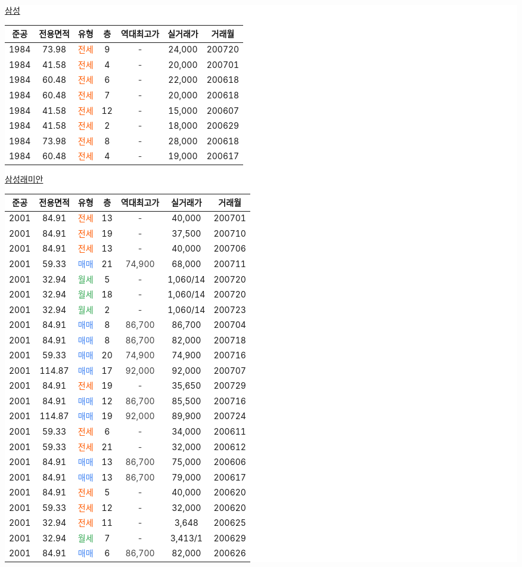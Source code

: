 [삼성](https://search.naver.com/search.naver?query=%EC%84%9C%EC%9A%B8%ED%8A%B9%EB%B3%84%EC%8B%9C+%EC%98%81%EB%93%B1%ED%8F%AC%EA%B5%AC+%EC%8B%A0%EA%B8%B8%EB%8F%99+%EC%82%BC%EC%84%B1)

|준공|전용면적|유형|층|역대최고가|실거래가|거래월|
|:---:|:---:|:---:|:---:|:---:|:---:|:---:|
|1984|73.98|<span style="color:#ff5a00">전세</span>|9|<span style="color:#444444">-</span>|24,000|200720|
|1984|41.58|<span style="color:#ff5a00">전세</span>|4|<span style="color:#444444">-</span>|20,000|200701|
|1984|60.48|<span style="color:#ff5a00">전세</span>|6|<span style="color:#444444">-</span>|22,000|200618|
|1984|60.48|<span style="color:#ff5a00">전세</span>|7|<span style="color:#444444">-</span>|20,000|200618|
|1984|41.58|<span style="color:#ff5a00">전세</span>|12|<span style="color:#444444">-</span>|15,000|200607|
|1984|41.58|<span style="color:#ff5a00">전세</span>|2|<span style="color:#444444">-</span>|18,000|200629|
|1984|73.98|<span style="color:#ff5a00">전세</span>|8|<span style="color:#444444">-</span>|28,000|200618|
|1984|60.48|<span style="color:#ff5a00">전세</span>|4|<span style="color:#444444">-</span>|19,000|200617|

[삼성래미안](https://search.naver.com/search.naver?query=%EC%84%9C%EC%9A%B8%ED%8A%B9%EB%B3%84%EC%8B%9C+%EC%98%81%EB%93%B1%ED%8F%AC%EA%B5%AC+%EC%8B%A0%EA%B8%B8%EB%8F%99+%EC%82%BC%EC%84%B1%EB%9E%98%EB%AF%B8%EC%95%88)

|준공|전용면적|유형|층|역대최고가|실거래가|거래월|
|:---:|:---:|:---:|:---:|:---:|:---:|:---:|
|2001|84.91|<span style="color:#ff5a00">전세</span>|13|<span style="color:#444444">-</span>|40,000|200701|
|2001|84.91|<span style="color:#ff5a00">전세</span>|19|<span style="color:#444444">-</span>|37,500|200710|
|2001|84.91|<span style="color:#ff5a00">전세</span>|13|<span style="color:#444444">-</span>|40,000|200706|
|2001|59.33|<span style="color:#4285f3">매매</span>|21|<span style="color:#444444">74,900</span>|68,000|200711|
|2001|32.94|<span style="color:#34a853">월세</span>|5|<span style="color:#444444">-</span>|1,060/14|200720|
|2001|32.94|<span style="color:#34a853">월세</span>|18|<span style="color:#444444">-</span>|1,060/14|200720|
|2001|32.94|<span style="color:#34a853">월세</span>|2|<span style="color:#444444">-</span>|1,060/14|200723|
|2001|84.91|<span style="color:#4285f3">매매</span>|8|<span style="color:#444444">86,700</span>|86,700|200704|
|2001|84.91|<span style="color:#4285f3">매매</span>|8|<span style="color:#444444">86,700</span>|82,000|200718|
|2001|59.33|<span style="color:#4285f3">매매</span>|20|<span style="color:#444444">74,900</span>|74,900|200716|
|2001|114.87|<span style="color:#4285f3">매매</span>|17|<span style="color:#444444">92,000</span>|92,000|200707|
|2001|84.91|<span style="color:#ff5a00">전세</span>|19|<span style="color:#444444">-</span>|35,650|200729|
|2001|84.91|<span style="color:#4285f3">매매</span>|12|<span style="color:#444444">86,700</span>|85,500|200716|
|2001|114.87|<span style="color:#4285f3">매매</span>|19|<span style="color:#444444">92,000</span>|89,900|200724|
|2001|59.33|<span style="color:#ff5a00">전세</span>|6|<span style="color:#444444">-</span>|34,000|200611|
|2001|59.33|<span style="color:#ff5a00">전세</span>|21|<span style="color:#444444">-</span>|32,000|200612|
|2001|84.91|<span style="color:#4285f3">매매</span>|13|<span style="color:#444444">86,700</span>|75,000|200606|
|2001|84.91|<span style="color:#4285f3">매매</span>|13|<span style="color:#444444">86,700</span>|79,000|200617|
|2001|84.91|<span style="color:#ff5a00">전세</span>|5|<span style="color:#444444">-</span>|40,000|200620|
|2001|59.33|<span style="color:#ff5a00">전세</span>|12|<span style="color:#444444">-</span>|32,000|200620|
|2001|32.94|<span style="color:#ff5a00">전세</span>|11|<span style="color:#444444">-</span>|3,648|200625|
|2001|32.94|<span style="color:#34a853">월세</span>|7|<span style="color:#444444">-</span>|3,413/1|200629|
|2001|84.91|<span style="color:#4285f3">매매</span>|6|<span style="color:#444444">86,700</span>|82,000|200626|